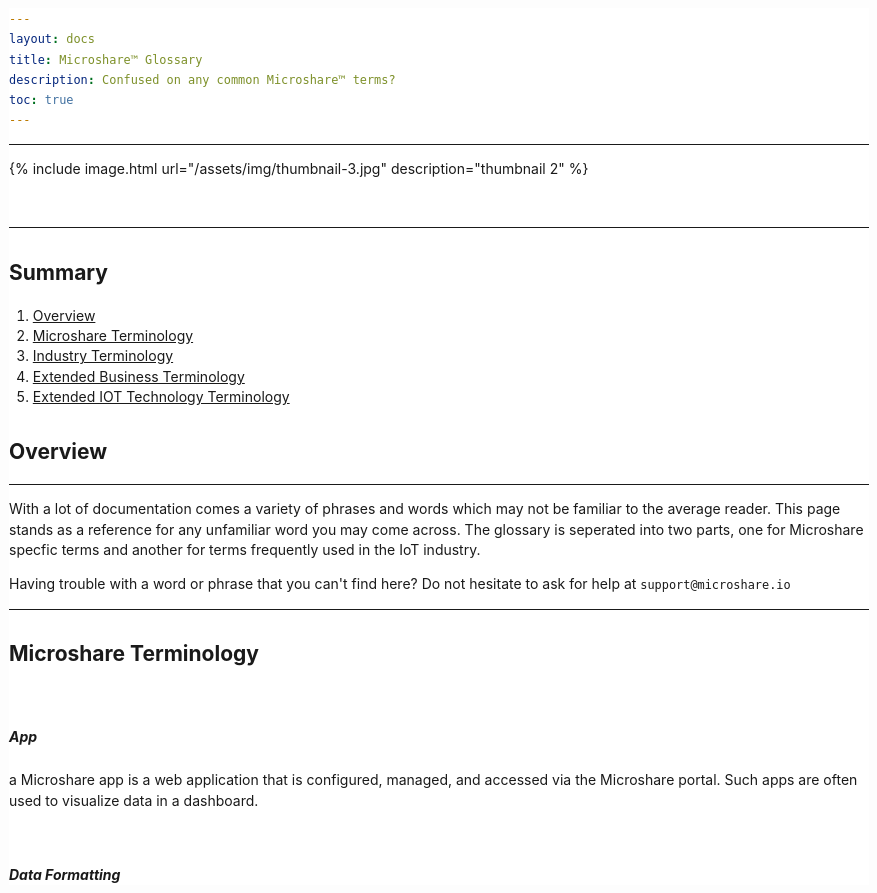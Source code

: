 ```yaml
---
layout: docs
title: Microshare™ Glossary
description: Confused on any common Microshare™ terms?
toc: true
---
```

---

{% include image.html url="/assets/img/thumbnail-3.jpg" description="thumbnail 2" %}

<br>

---

## Summary

1. [Overview](./#overview)
2. [Microshare Terminology](./#microshare-terminology)
3. [Industry Terminology](./#industry-terminology)
4. [Extended Business Terminology](../faq/business-terms.md)
5. [Extended IOT Technology Terminology](../faq/technical-terms.md)




## Overview

---

With a lot of documentation comes a variety of phrases and words which may not be familiar to the average reader. This page stands as a reference for any unfamiliar word you may come across. The glossary is seperated into two parts, one for Microshare specfic terms and another for terms frequently used in the IoT industry.

Having trouble with a word or phrase that you can't find here? Do not hesitate to ask for help at `support@microshare.io`

---

## Microshare Terminology

<br>

##### App

a Microshare app is a  web application that is configured, managed, and accessed via the Microshare portal.  Such apps are often used to visualize data in a dashboard.

<br>



##### Data Formatting
